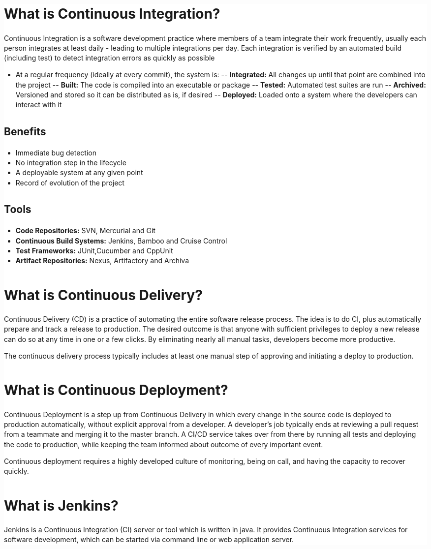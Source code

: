 # What is Continuous Integration?
Continuous Integration is a software development practice where members of a team integrate their work frequently, usually each person integrates at least daily - leading to multiple integrations per day. Each integration is verified by an automated build (including test) to detect integration errors as quickly as possible
- At a regular frequency (ideally at every commit), the system is:
-- **Integrated:** All changes up until that point are combined into the project
-- **Built:** The code is compiled into an executable or package
-- **Tested:** Automated test suites are run
-- **Archived:** Versioned and stored so it can be distributed as is, if desired
-- **Deployed:** Loaded onto a system where the developers can interact with it

## Benefits
- Immediate bug detection 
- No integration step in the lifecycle
- A deployable system at any given point 
- Record of evolution of the project 

## Tools

- **Code Repositories:** SVN, Mercurial and Git
- **Continuous Build Systems:** Jenkins, Bamboo and Cruise Control
- **Test Frameworks:** JUnit,Cucumber and CppUnit
- **Artifact Repositories:** Nexus, Artifactory and Archiva

# What is Continuous Delivery?
Continuous Delivery (CD) is a practice of automating the entire software release process. The idea is to do CI, plus automatically prepare and track a release to production. The desired outcome is that anyone with sufficient privileges to deploy a new release can do so at any time in one or a few clicks. By eliminating nearly all manual tasks, developers become more productive.

The continuous delivery process typically includes at least one manual step of approving and initiating a deploy to production. 

# What is Continuous Deployment?
Continuous Deployment is a step up from Continuous Delivery in which every change in the source code is deployed to production automatically, without explicit approval from a developer. A developer’s job typically ends at reviewing a pull request from a teammate and merging it to the master branch. A CI/CD service takes over from there by running all tests and deploying the code to production, while keeping the team informed about outcome of every important event.

Continuous deployment requires a highly developed culture of monitoring, being on call, and having the capacity to recover quickly.


# What is Jenkins?
Jenkins is a Continuous Integration (CI) server or tool which is written in java. It provides Continuous Integration services for software development, which can be started via command line or web application server.
